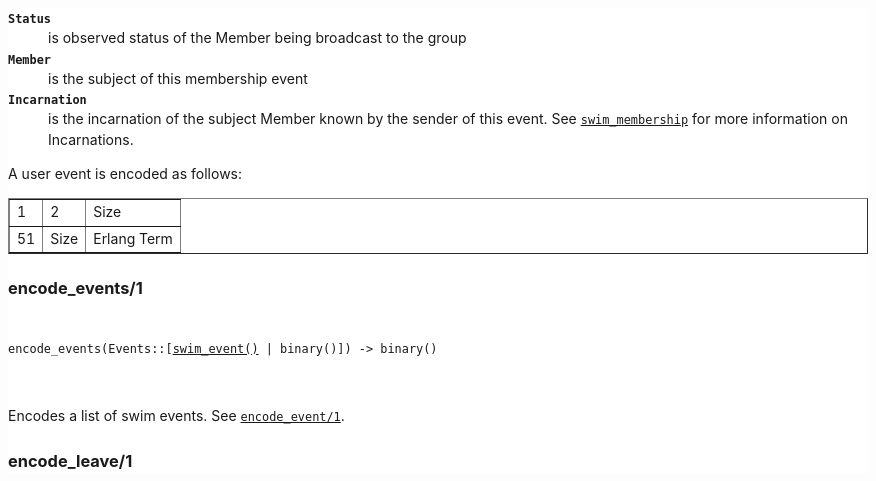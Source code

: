 


<dt><strong><code>Status</code></strong></dt>




<dd>is observed status of the Member being broadcast to the group</dd>




<dt><strong><code>Member</code></strong></dt>




<dd>is the subject of this membership event</dd>




<dt><strong><code>Incarnation</code></strong></dt>




<dd>is the incarnation of the subject Member known by the sender of this
event. See <a href="swim_membership.md"><code>swim_membership</code></a> for more information on Incarnations.</dd>



A user event is encoded as follows:


<table border="1">
<tr>
<td>1</td>
<td>2</td>
<td>Size</td>
</tr>
<tr>
<td>51</td>
<td>Size</td>
<td>Erlang Term</td>
</tr>
</table>


<a name="encode_events-1"></a>

### encode_events/1 ###

<pre><code>
encode_events(Events::[<a href="#type-swim_event">swim_event()</a> | binary()]) -&gt; binary()
</code></pre>
<br />

Encodes a list of swim events. See [`encode_event/1`](#encode_event-1).

<a name="encode_leave-1"></a>

### encode_leave/1 ###
